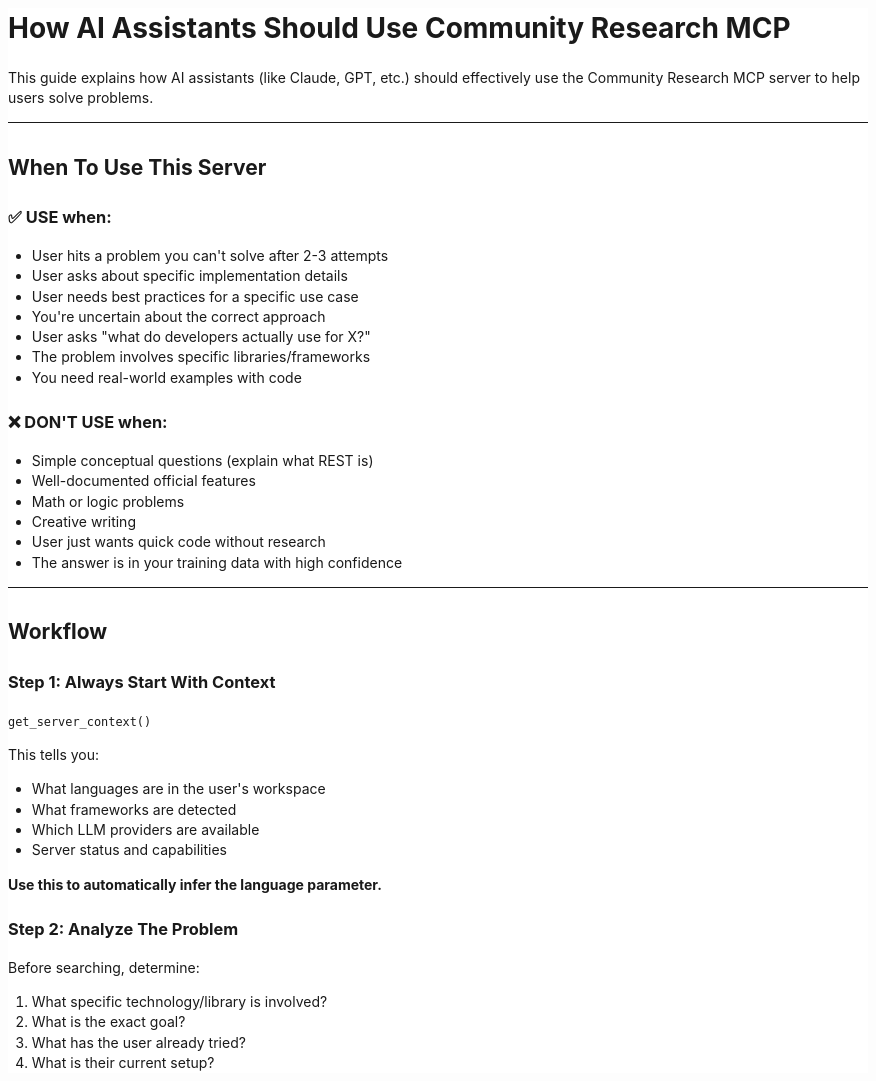 # How AI Assistants Should Use Community Research MCP

This guide explains how AI assistants (like Claude, GPT, etc.) should effectively use the Community Research MCP server to help users solve problems.

---

## When To Use This Server

### ✅ USE when:
- User hits a problem you can't solve after 2-3 attempts
- User asks about specific implementation details
- User needs best practices for a specific use case
- You're uncertain about the correct approach
- User asks "what do developers actually use for X?"
- The problem involves specific libraries/frameworks
- You need real-world examples with code

### ❌ DON'T USE when:
- Simple conceptual questions (explain what REST is)
- Well-documented official features
- Math or logic problems
- Creative writing
- User just wants quick code without research
- The answer is in your training data with high confidence

---

## Workflow

### Step 1: Always Start With Context

```
get_server_context()
```

This tells you:
- What languages are in the user's workspace
- What frameworks are detected
- Which LLM providers are available
- Server status and capabilities

**Use this to automatically infer the language parameter.**

### Step 2: Analyze The Problem

Before searching, determine:
1. What specific technology/library is involved?
2. What is the exact goal?
3. What has the user already tried?
4. What is their current setup?
